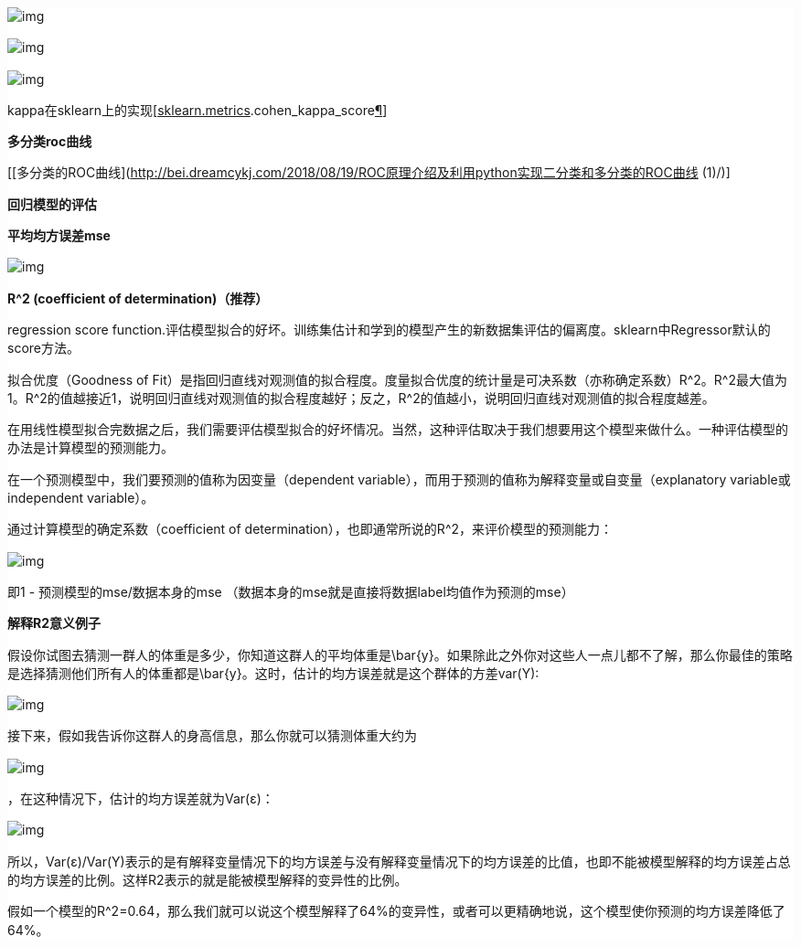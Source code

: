 ![img](C:\Users\14675\AppData\Local\YNote\data\software_hb@163.com\4b5ae117b9754e5ab096f59deac1a939\120155613966.png)

![img](C:\Users\14675\AppData\Local\YNote\data\software_hb@163.com\5d90bdae0ad547fd8fdbd932f99f05a7\120155636526.png)

![img](C:\Users\14675\AppData\Local\YNote\data\software_hb@163.com\5d6494bbfac54744ae21f7da46bfa724\120155701203.png)

kappa在sklearn上的实现[[sklearn.metrics](http://scikit-learn.org/stable/modules/classes.html#module-sklearn.metrics).cohen_kappa_score[¶](http://scikit-learn.org/stable/modules/generated/sklearn.metrics.cohen_kappa_score.html#sklearn-metrics-cohen-kappa-score)]

**多分类roc曲线**

[[多分类的ROC曲线](http://bei.dreamcykj.com/2018/08/19/ROC原理介绍及利用python实现二分类和多分类的ROC曲线 (1)/)]

**回归模型的评估**

**平均均方误差mse**

![img](C:\Users\14675\AppData\Local\YNote\data\software_hb@163.com\bff31e9642294e1683f3171ffab1db3a\324002143398.png)

**R^2 (coefficient of determination)（推荐）**

regression score function.评估模型拟合的好坏。训练集估计和学到的模型产生的新数据集评估的偏离度。sklearn中Regressor默认的score方法。

拟合优度（Goodness of Fit）是指回归直线对观测值的拟合程度。度量拟合优度的统计量是可决系数（亦称确定系数）R^2。R^2最大值为1。R^2的值越接近1，说明回归直线对观测值的拟合程度越好；反之，R^2的值越小，说明回归直线对观测值的拟合程度越差。

在用线性模型拟合完数据之后，我们需要评估模型拟合的好坏情况。当然，这种评估取决于我们想要用这个模型来做什么。一种评估模型的办法是计算模型的预测能力。

在一个预测模型中，我们要预测的值称为因变量（dependent variable），而用于预测的值称为解释变量或自变量（explanatory variable或independent variable）。

通过计算模型的确定系数（coefficient of determination），也即通常所说的R^2，来评价模型的预测能力：

![img](C:\Users\14675\AppData\Local\YNote\data\software_hb@163.com\07eb328c3032436d9878d16f400080ea\clipboard.png)

即1 - 预测模型的mse/数据本身的mse （数据本身的mse就是直接将数据label均值作为预测的mse）

**解释R2意义例子**

假设你试图去猜测一群人的体重是多少，你知道这群人的平均体重是\bar{y}。如果除此之外你对这些人一点儿都不了解，那么你最佳的策略是选择猜测他们所有人的体重都是\bar{y}。这时，估计的均方误差就是这个群体的方差var(Y):

![img](C:\Users\14675\AppData\Local\YNote\data\software_hb@163.com\0ab7310df2d9400b95cea2aa063b4142\324002230923.png)

接下来，假如我告诉你这群人的身高信息，那么你就可以猜测体重大约为

![img](C:\Users\14675\AppData\Local\YNote\data\software_hb@163.com\5c8d165fc0a2454ca9debb83a52dea8f\032400240358.png)

，在这种情况下，估计的均方误差就为Var(ε)：

![img](C:\Users\14675\AppData\Local\YNote\data\software_hb@163.com\bff31e9642294e1683f3171ffab1db3a\324002143398.png)

所以，Var(ε)/Var(Y)表示的是有解释变量情况下的均方误差与没有解释变量情况下的均方误差的比值，也即不能被模型解释的均方误差占总的均方误差的比例。这样R2表示的就是能被模型解释的变异性的比例。

假如一个模型的R^2=0.64，那么我们就可以说这个模型解释了64%的变异性，或者可以更精确地说，这个模型使你预测的均方误差降低了64%。
